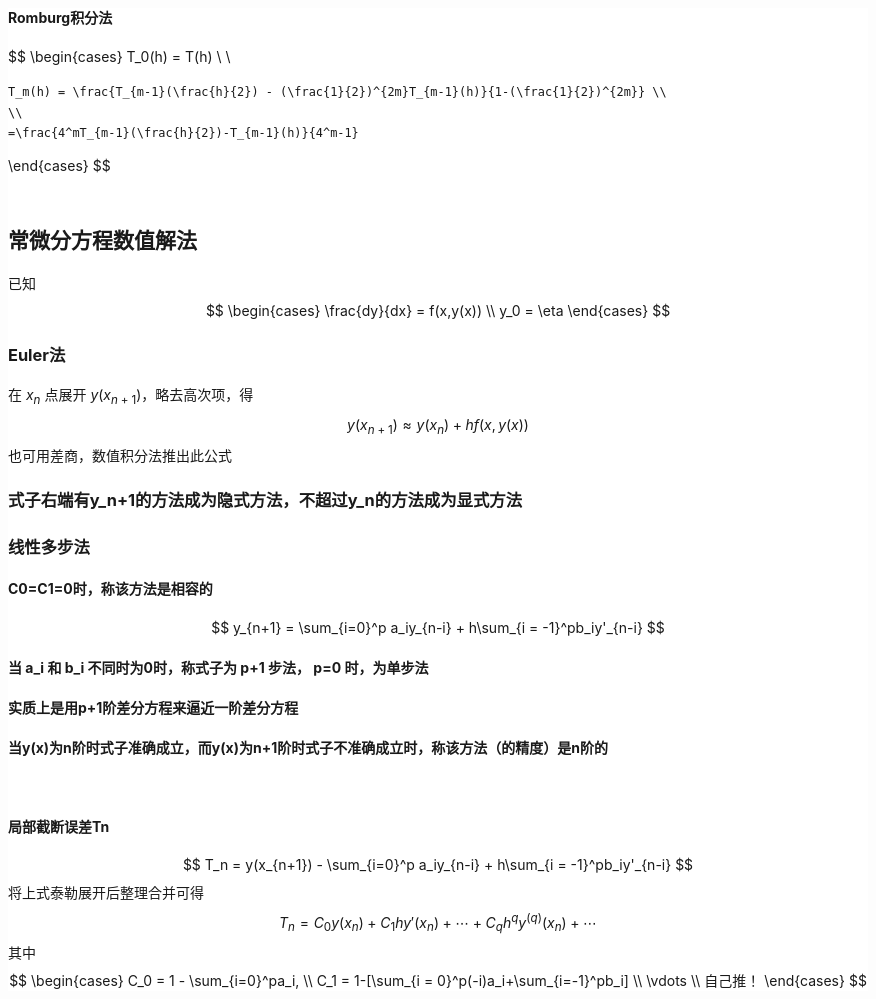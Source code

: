 #### Romburg积分法
$$
\begin{cases}
    T_0(h) = T(h) \\
    \\

    T_m(h) = \frac{T_{m-1}(\frac{h}{2}) - (\frac{1}{2})^{2m}T_{m-1}(h)}{1-(\frac{1}{2})^{2m}} \\
    \\
    =\frac{4^mT_{m-1}(\frac{h}{2})-T_{m-1}(h)}{4^m-1}
\end{cases}
$$
<br>
<br>

## 常微分方程数值解法
已知
$$
\begin{cases}
    \frac{dy}{dx} = f(x,y(x)) \\
    y_0 = \eta
\end{cases}
$$
### Euler法
在 $x_n$ 点展开 $y(x_{n+1})$，略去高次项，得
$$
y(x_{n+1}) \approx y(x_n)+hf(x,y(x))
$$
也可用差商，数值积分法推出此公式

### 式子右端有y_n+1的方法成为隐式方法，不超过y_n的方法成为显式方法

### 线性多步法

#### C0=C1=0时，称该方法是相容的

$$
y_{n+1} = \sum_{i=0}^p a_iy_{n-i} + h\sum_{i = -1}^pb_iy'_{n-i}
$$
#### 当 a_i 和 b_i 不同时为0时，称式子为 p+1 步法， p=0 时，为单步法
#### 实质上是用p+1阶差分方程来逼近一阶差分方程

#### 当y(x)为n阶时式子准确成立，而y(x)为n+1阶时式子不准确成立时，称该方法（的精度）是n阶的
<br>

#### 局部截断误差Tn
$$
T_n = y(x_{n+1}) - \sum_{i=0}^p a_iy_{n-i} + h\sum_{i = -1}^pb_iy'_{n-i}
$$
将上式泰勒展开后整理合并可得
$$
T_n = C_0y(x_n) + C_1hy'(x_n) + \cdots + C_qh^qy^{(q)}(x_n) + \cdots
$$
其中
$$
\begin{cases}
    C_0 = 1 - \sum_{i=0}^pa_i, \\
    C_1 = 1-[\sum_{i = 0}^p(-i)a_i+\sum_{i=-1}^pb_i] \\
    \vdots \\
    自己推！
\end{cases}
$$
